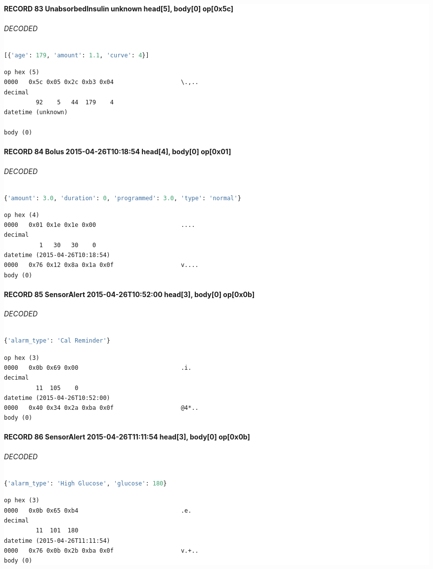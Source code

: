 #### RECORD 83 UnabsorbedInsulin unknown head[5], body[0] op[0x5c]
###### DECODED
```python
[{'age': 179, 'amount': 1.1, 'curve': 4}]
```
    op hex (5)
    0000   0x5c 0x05 0x2c 0xb3 0x04                   \.,..
    decimal
             92    5   44  179    4
    datetime (unknown)

    body (0)

#### RECORD 84 Bolus 2015-04-26T10:18:54 head[4], body[0] op[0x01]
###### DECODED
```python
{'amount': 3.0, 'duration': 0, 'programmed': 3.0, 'type': 'normal'}
```
    op hex (4)
    0000   0x01 0x1e 0x1e 0x00                        ....
    decimal
              1   30   30    0
    datetime (2015-04-26T10:18:54)
    0000   0x76 0x12 0x8a 0x1a 0x0f                   v....
    body (0)

#### RECORD 85 SensorAlert 2015-04-26T10:52:00 head[3], body[0] op[0x0b]
###### DECODED
```python
{'alarm_type': 'Cal Reminder'}
```
    op hex (3)
    0000   0x0b 0x69 0x00                             .i.
    decimal
             11  105    0
    datetime (2015-04-26T10:52:00)
    0000   0x40 0x34 0x2a 0xba 0x0f                   @4*..
    body (0)

#### RECORD 86 SensorAlert 2015-04-26T11:11:54 head[3], body[0] op[0x0b]
###### DECODED
```python
{'alarm_type': 'High Glucose', 'glucose': 180}
```
    op hex (3)
    0000   0x0b 0x65 0xb4                             .e.
    decimal
             11  101  180
    datetime (2015-04-26T11:11:54)
    0000   0x76 0x0b 0x2b 0xba 0x0f                   v.+..
    body (0)
